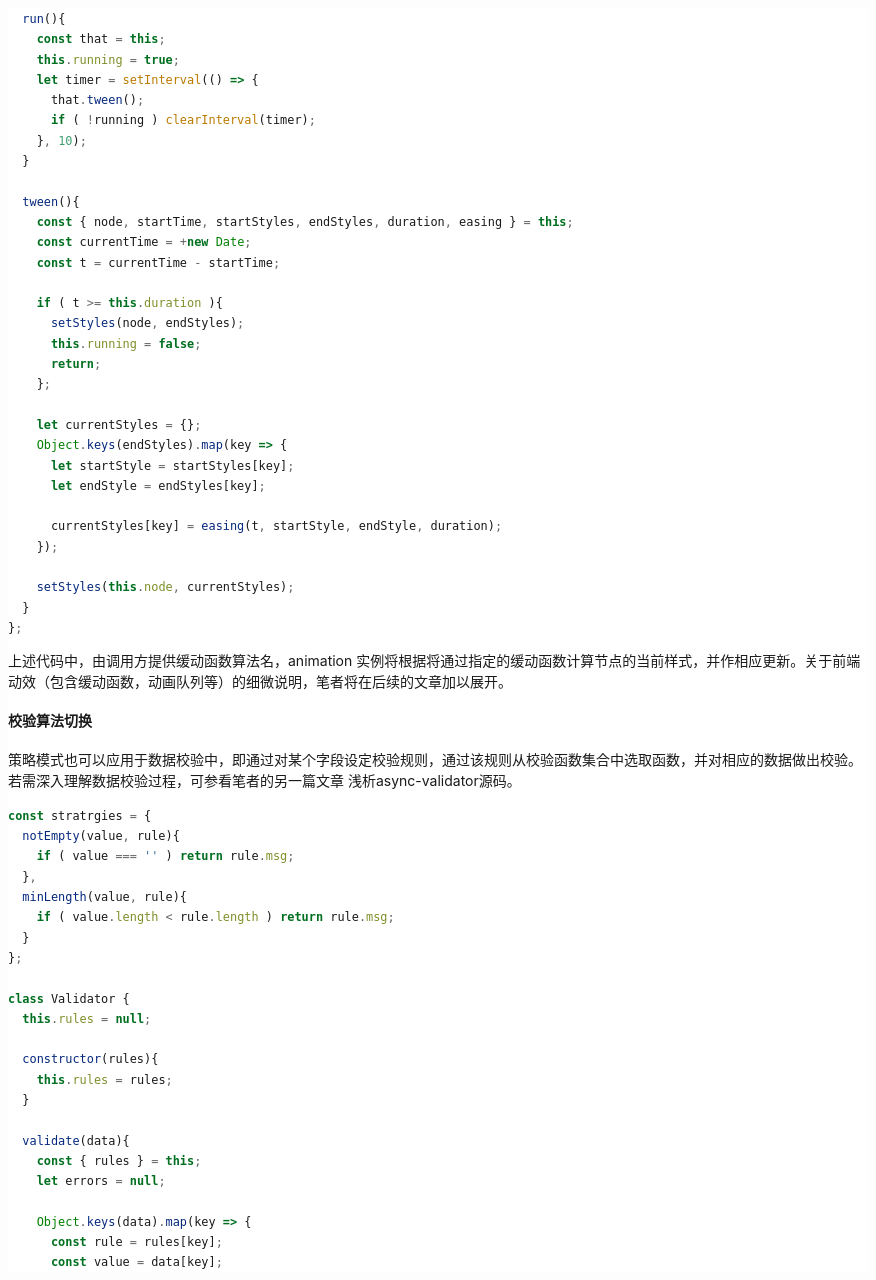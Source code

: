 ```javascript
  run(){
    const that = this;
    this.running = true;
    let timer = setInterval(() => {
      that.tween();
      if ( !running ) clearInterval(timer);
    }, 10);
  }

  tween(){
    const { node, startTime, startStyles, endStyles, duration, easing } = this;
    const currentTime = +new Date;
    const t = currentTime - startTime;

    if ( t >= this.duration ){
      setStyles(node, endStyles);
      this.running = false;
      return;
    };

    let currentStyles = {};
    Object.keys(endStyles).map(key => {
      let startStyle = startStyles[key];
      let endStyle = endStyles[key];

      currentStyles[key] = easing(t, startStyle, endStyle, duration);
    });

    setStyles(this.node, currentStyles);
  }
};
```

上述代码中，由调用方提供缓动函数算法名，animation 实例将根据将通过指定的缓动函数计算节点的当前样式，并作相应更新。关于前端动效（包含缓动函数，动画队列等）的细微说明，笔者将在后续的文章加以展开。

#### 校验算法切换

策略模式也可以应用于数据校验中，即通过对某个字段设定校验规则，通过该规则从校验函数集合中选取函数，并对相应的数据做出校验。若需深入理解数据校验过程，可参看笔者的另一篇文章 浅析async-validator源码。

```javascript
const stratrgies = {
  notEmpty(value, rule){
    if ( value === '' ) return rule.msg;
  },
  minLength(value, rule){
    if ( value.length < rule.length ) return rule.msg;
  }
};

class Validator {
  this.rules = null;

  constructor(rules){
    this.rules = rules;
  }

  validate(data){
    const { rules } = this;
    let errors = null;

    Object.keys(data).map(key => {
      const rule = rules[key];
      const value = data[key];
```